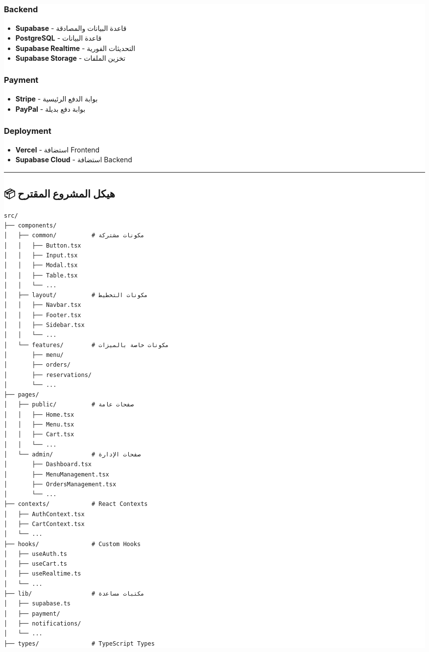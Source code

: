 ### Backend
- **Supabase** - قاعدة البيانات والمصادقة
- **PostgreSQL** - قاعدة البيانات
- **Supabase Realtime** - التحديثات الفورية
- **Supabase Storage** - تخزين الملفات

### Payment
- **Stripe** - بوابة الدفع الرئيسية
- **PayPal** - بوابة دفع بديلة

### Deployment
- **Vercel** - استضافة Frontend
- **Supabase Cloud** - استضافة Backend

---

## 📦 هيكل المشروع المقترح

```
src/
├── components/
│   ├── common/          # مكونات مشتركة
│   │   ├── Button.tsx
│   │   ├── Input.tsx
│   │   ├── Modal.tsx
│   │   ├── Table.tsx
│   │   └── ...
│   ├── layout/          # مكونات التخطيط
│   │   ├── Navbar.tsx
│   │   ├── Footer.tsx
│   │   ├── Sidebar.tsx
│   │   └── ...
│   └── features/        # مكونات خاصة بالميزات
│       ├── menu/
│       ├── orders/
│       ├── reservations/
│       └── ...
├── pages/
│   ├── public/          # صفحات عامة
│   │   ├── Home.tsx
│   │   ├── Menu.tsx
│   │   ├── Cart.tsx
│   │   └── ...
│   └── admin/           # صفحات الإدارة
│       ├── Dashboard.tsx
│       ├── MenuManagement.tsx
│       ├── OrdersManagement.tsx
│       └── ...
├── contexts/            # React Contexts
│   ├── AuthContext.tsx
│   ├── CartContext.tsx
│   └── ...
├── hooks/               # Custom Hooks
│   ├── useAuth.ts
│   ├── useCart.ts
│   ├── useRealtime.ts
│   └── ...
├── lib/                 # مكتبات مساعدة
│   ├── supabase.ts
│   ├── payment/
│   ├── notifications/
│   └── ...
├── types/               # TypeScript Types
```